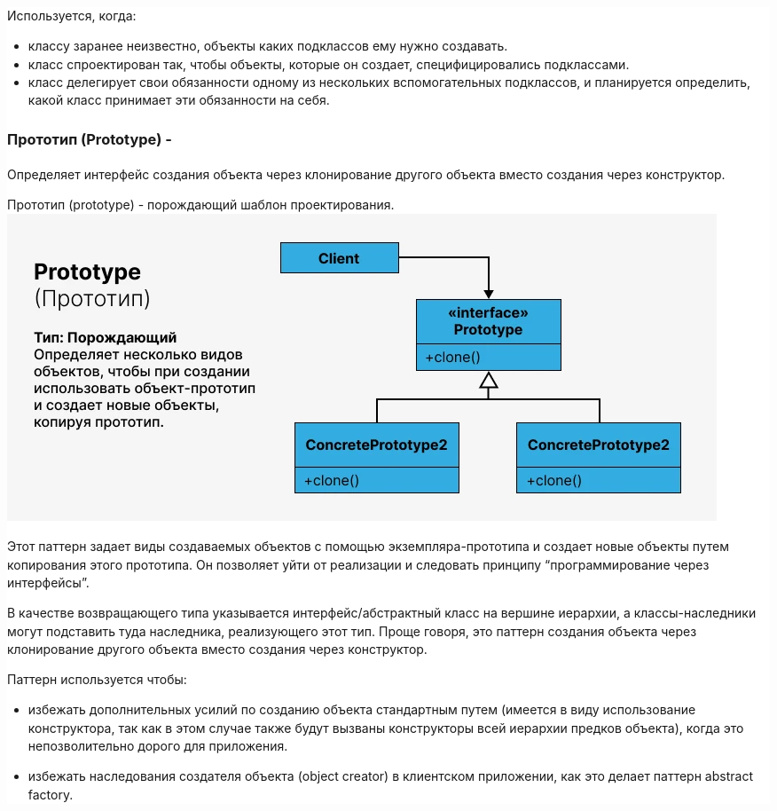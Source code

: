 Используется, когда:

- классу заранее неизвестно, объекты каких подклассов ему нужно создавать.
- класс спроектирован так, чтобы объекты, которые он создает, специфицировались
  подклассами.
- класс делегирует свои обязанности одному из нескольких вспомогательных
  подклассов, и планируется определить, какой класс принимает эти обязанности на
  себя.

### Прототип (Prototype) -

Определяет интерфейс создания объекта через
клонирование другого объекта вместо создания через конструктор.



Прототип (prototype) - порождающий шаблон проектирования.
![prototype.png](/img/design_pattern/design_patterns/prototype.png)

Этот паттерн задает виды создаваемых объектов с помощью экземпляра-прототипа и
создает новые объекты путем копирования этого прототипа. Он позволяет уйти от
реализации и следовать принципу “программирование через интерфейсы”.

В качестве возвращающего типа указывается интерфейс/абстрактный класс на вершине
иерархии, а классы-наследники могут подставить туда наследника, реализующего
этот тип. Проще говоря, это паттерн создания объекта через клонирование другого
объекта вместо создания через конструктор.

Паттерн используется чтобы:

- избежать дополнительных усилий по созданию объекта стандартным путем (имеется
  в виду использование конструктора, так как в этом случае также будут вызваны
  конструкторы всей иерархии предков объекта), когда это непозволительно дорого
  для приложения.

- избежать наследования создателя объекта (object creator) в клиентском
  приложении, как это делает паттерн abstract factory.
